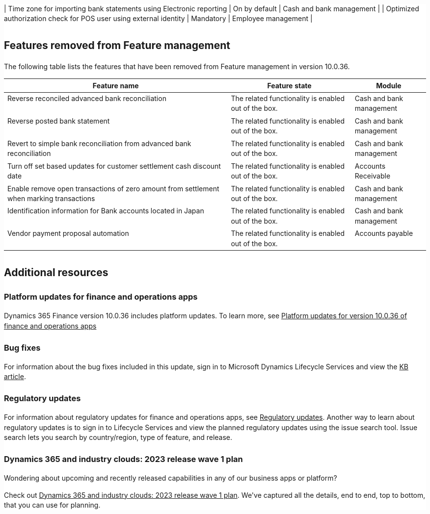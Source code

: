 | Time zone for importing bank statements using Electronic reporting | On by default | Cash and bank management |
| Optimized authorization check for POS user using external identity | Mandatory | Employee management |

## Features removed from Feature management

The following table lists the features that have been removed from Feature management in version 10.0.36.

| Feature name | Feature state | Module |
|--------------|---------------|--------|
| Reverse reconciled advanced bank reconciliation | The related functionality is enabled out of the box. | Cash and bank management |
| Reverse posted bank statement | The related functionality is enabled out of the box. | Cash and bank management |
| Revert to simple bank reconciliation from advanced bank reconciliation | The related functionality is enabled out of the box. | Cash and bank management |
| Turn off set based updates for customer settlement cash discount date | The related functionality is enabled out of the box. | Accounts Receivable |
| Enable remove open transactions of zero amount from settlement when marking transactions | The related functionality is enabled out of the box. | Cash and bank management |
| Identification information for Bank accounts located in Japan | The related functionality is enabled out of the box. | Cash and bank management |
| Vendor payment proposal automation | The related functionality is enabled out of the box. | Accounts payable |

## Additional resources

### Platform updates for finance and operations apps

Dynamics 365 Finance version 10.0.36 includes platform updates. To learn more, see [Platform updates for version 10.0.36 of finance and operations apps](../../fin-ops-core/dev-itpro/get-started/whats-new-platform-updates-10-0-36.md)

### Bug fixes

For information about the bug fixes included in this update, sign in to Microsoft Dynamics Lifecycle Services and view the [KB article](https://fix.lcs.dynamics.com/Issue/Details?bugId=831854).

### Regulatory updates

For information about regulatory updates for finance and operations apps, see [Regulatory updates](../localizations/regulatory-updates.md). Another way to learn about regulatory updates is to sign in to Lifecycle Services and view the planned regulatory updates using the issue search tool. Issue search lets you search by country/region, type of feature, and release.

### Dynamics 365 and industry clouds: 2023 release wave 1 plan

Wondering about upcoming and recently released capabilities in any of our business apps or platform?

Check out [Dynamics 365 and industry clouds: 2023 release wave 1 plan](/dynamics365-release-plan/2022wave2/finance-operations/dynamics365-finance). We've captured all the details, end to end, top to bottom, that you can use for planning.
